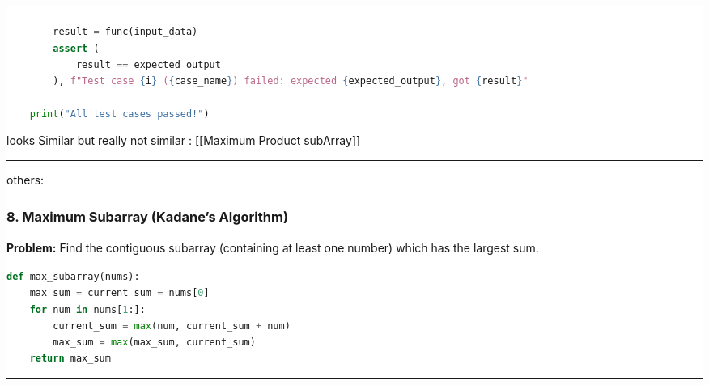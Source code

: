 ```python

        result = func(input_data)
        assert (
            result == expected_output
        ), f"Test case {i} ({case_name}) failed: expected {expected_output}, got {result}"

    print("All test cases passed!")

```




looks Similar but really not similar : [[Maximum Product subArray]]

---


others:




### 8. **Maximum Subarray (Kadane’s Algorithm)**

**Problem:** Find the contiguous subarray (containing at least one number) which has the largest sum.

```python
def max_subarray(nums):
    max_sum = current_sum = nums[0]
    for num in nums[1:]:
        current_sum = max(num, current_sum + num)
        max_sum = max(max_sum, current_sum)
    return max_sum
```

---



